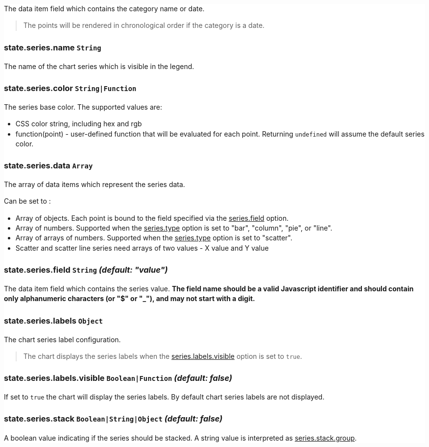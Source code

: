 The data item field which contains the category name or date.

> The points will be rendered in chronological order if the category is a date.

### state.series.name `String`

The name of the chart series which is visible in the legend.

### state.series.color `String|Function`

The series base color. The supported values are:

* CSS color string, including hex and rgb
* function(point) - user-defined function that will be evaluated for each point. Returning `undefined` will assume the default series color.

### state.series.data `Array`

The array of data items which represent the series data.

Can be set to :

* Array of objects. Each point is bound to the field specified via the [series.field](/api/javascript/dataviz/ui/chart#configuration-series.field) option.
* Array of numbers. Supported when the [series.type](/api/javascript/ui/chartwizard#configuration-state.series.type) option is set to "bar", "column", "pie", or "line".
* Array of arrays of numbers. Supported when the [series.type](/api/javascript/ui/chartwizard#configuration-state.series.type) option is set to "scatter".
* Scatter and scatter line series need arrays of two values - X value and Y value

### state.series.field `String` *(default: "value")*

The data item field which contains the series value. **The field name should be a valid Javascript identifier and should contain only alphanumeric characters (or "$" or "_"), and may not start with a digit.**

### state.series.labels `Object`

The chart series label configuration.

> The chart displays the series labels when the [series.labels.visible](/api/javascript/dataviz/ui/chart#configuration-series.labels.visible) option is set to `true`.

### state.series.labels.visible `Boolean|Function` *(default: false)*

If set to `true` the chart will display the series labels. By default chart series labels are not displayed.

### state.series.stack `Boolean|String|Object` *(default: false)*

A boolean value indicating if the series should be stacked.
A string value is interpreted as [series.stack.group](/api/javascript/dataviz/ui/chart#configuration-series.stack.group).
